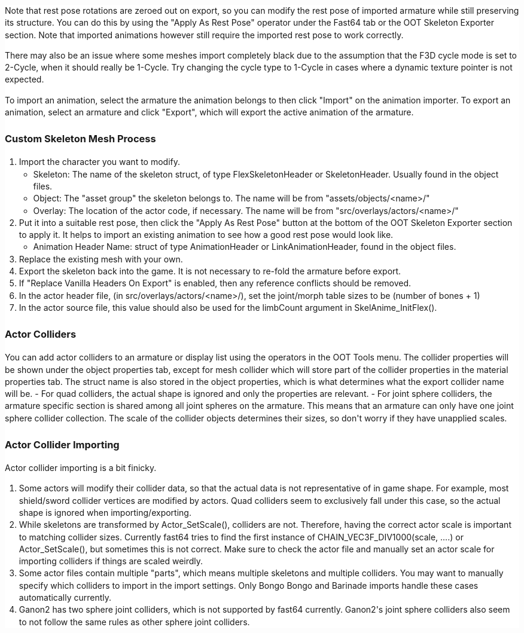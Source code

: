 Note that rest pose rotations are zeroed out on export, so you can modify the rest pose of imported armature while still preserving its structure. You can do this by using the "Apply As Rest Pose" operator under the Fast64 tab or the OOT Skeleton Exporter section. Note that imported animations however still require the imported rest pose to work correctly.

There may also be an issue where some meshes import completely black due to the assumption that the F3D cycle mode is set to 2-Cycle, when it should really be 1-Cycle. Try changing the cycle type to 1-Cycle in cases where a dynamic texture pointer is not expected.

To import an animation, select the armature the animation belongs to then click "Import" on the animation importer.
To export an animation, select an armature and click "Export", which will export the active animation of the armature.

### Custom Skeleton Mesh Process
1. Import the character you want to modify.
    - Skeleton: The name of the skeleton struct, of type FlexSkeletonHeader or SkeletonHeader. Usually found in the object files.
    - Object: The "asset group" the skeleton belongs to. The name will be from "assets/objects/\<name\>/"
    - Overlay: The location of the actor code, if necessary. The name will be from "src/overlays/actors/\<name\>/"
2. Put it into a suitable rest pose, then click the "Apply As Rest Pose" button at the bottom of the OOT Skeleton Exporter section to apply it. It helps to import an existing animation to see how a good rest pose would look like.
    - Animation Header Name: struct of type AnimationHeader or LinkAnimationHeader, found in the object files.
3. Replace the existing mesh with your own.
4. Export the skeleton back into the game. It is not necessary to re-fold the armature before export.
5. If "Replace Vanilla Headers On Export" is enabled, then any reference conflicts should be removed.
6. In the actor header file, (in src/overlays/actors/\<name\>/), set the joint/morph table sizes to be (number of bones + 1)
7. In the actor source file, this value should also be used for the limbCount argument in SkelAnime_InitFlex().

### Actor Colliders
You can add actor colliders to an armature or display list using the operators in the OOT Tools menu. The collider properties will be shown under the object properties tab, except for mesh collider which will store part of the collider properties in the material properties tab. The struct name is also stored in the object properties, which is what determines what the export collider name will be. 
    - For quad colliders, the actual shape is ignored and only the properties are relevant.
    - For joint sphere colliders, the armature specific section is shared among all joint spheres on the armature. This means that an armature can only have one joint sphere collider collection.
The scale of the collider objects determines their sizes, so don't worry if they have unapplied scales.

### Actor Collider Importing
Actor collider importing is a bit finicky.
1. Some actors will modify their collider data, so that the actual data is not representative of in game shape. For example, most shield/sword collider vertices are modified by actors. Quad colliders seem to exclusively fall under this case, so the actual shape is ignored when importing/exporting.
2. While skeletons are transformed by Actor_SetScale(), colliders are not. Therefore, having the correct actor scale is important to matching collider sizes. Currently fast64 tries to find the first instance of CHAIN_VEC3F_DIV1000(scale, ....) or Actor_SetScale(), but sometimes this is not correct. Make sure to check the actor file and manually set an actor scale for importing colliders if things are scaled weirdly.
3. Some actor files contain multiple "parts", which means multiple skeletons and multiple colliders. You may want to manually specify which colliders to import in the import settings. Only Bongo Bongo and Barinade imports handle these cases automatically currently.
4. Ganon2 has two sphere joint colliders, which is not supported by fast64 currently. Ganon2's joint sphere colliders also seem to not follow the same rules as other sphere joint colliders.
